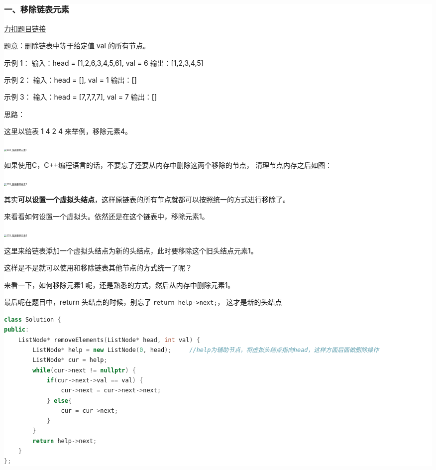 ### 一、移除链表元素

[力扣题目链接](https://leetcode.cn/problems/remove-linked-list-elements/)

题意：删除链表中等于给定值 val 的所有节点。

示例 1：
输入：head = [1,2,6,3,4,5,6], val = 6
输出：[1,2,3,4,5]

示例 2：
输入：head = [], val = 1
输出：[]

示例 3：
输入：head = [7,7,7,7], val = 7
输出：[]

思路：

这里以链表 1 4 2 4 来举例，移除元素4。

<img src="https://img-blog.csdnimg.cn/20210316095351161.png" alt="203_链表删除元素1" style="zoom:33%;" />

如果使用C，C++编程语言的话，不要忘了还要从内存中删除这两个移除的节点， 清理节点内存之后如图：

<img src="https://img-blog.csdnimg.cn/20210316095418280.png" alt="203_链表删除元素2" style="zoom:33%;" />

其实**可以设置一个虚拟头结点**，这样原链表的所有节点就都可以按照统一的方式进行移除了。

来看看如何设置一个虚拟头。依然还是在这个链表中，移除元素1。

<img src="https://img-blog.csdnimg.cn/20210316095619221.png" alt="203_链表删除元素6" style="zoom:33%;" />

这里来给链表添加一个虚拟头结点为新的头结点，此时要移除这个旧头结点元素1。

这样是不是就可以使用和移除链表其他节点的方式统一了呢？

来看一下，如何移除元素1 呢，还是熟悉的方式，然后从内存中删除元素1。

最后呢在题目中，return 头结点的时候，别忘了 `return help->next;`， 这才是新的头结点

```c++
class Solution {                                                                                                                 
public:
    ListNode* removeElements(ListNode* head, int val) {
        ListNode* help = new ListNode(0, head);		//help为辅助节点，将虚拟头结点指向head，这样方面后面做删除操作
        ListNode* cur = help;
        while(cur->next != nullptr) {
            if(cur->next->val == val) {
                cur->next = cur->next->next;
            } else{
                cur = cur->next;
            }
        }
        return help->next;
    }
};
```
